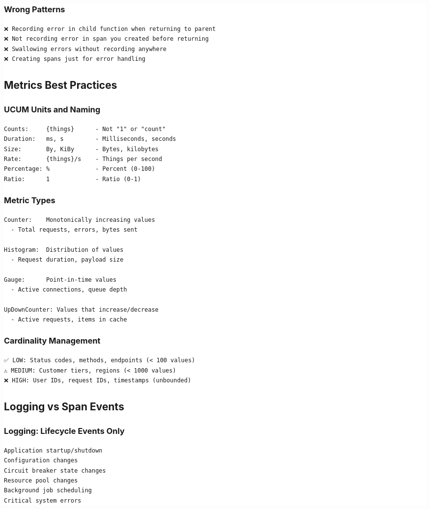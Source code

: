 ### Wrong Patterns
```
❌ Recording error in child function when returning to parent
❌ Not recording error in span you created before returning
❌ Swallowing errors without recording anywhere
❌ Creating spans just for error handling
```

## Metrics Best Practices

### UCUM Units and Naming
```
Counts:     {things}      - Not "1" or "count"
Duration:   ms, s         - Milliseconds, seconds
Size:       By, KiBy      - Bytes, kilobytes  
Rate:       {things}/s    - Things per second
Percentage: %             - Percent (0-100)
Ratio:      1             - Ratio (0-1)
```

### Metric Types
```
Counter:    Monotonically increasing values
  - Total requests, errors, bytes sent
  
Histogram:  Distribution of values
  - Request duration, payload size
  
Gauge:      Point-in-time values
  - Active connections, queue depth
  
UpDownCounter: Values that increase/decrease
  - Active requests, items in cache
```

### Cardinality Management
```
✅ LOW: Status codes, methods, endpoints (< 100 values)
⚠️ MEDIUM: Customer tiers, regions (< 1000 values)  
❌ HIGH: User IDs, request IDs, timestamps (unbounded)
```

## Logging vs Span Events

### Logging: Lifecycle Events Only
```
Application startup/shutdown
Configuration changes
Circuit breaker state changes
Resource pool changes
Background job scheduling
Critical system errors
```
